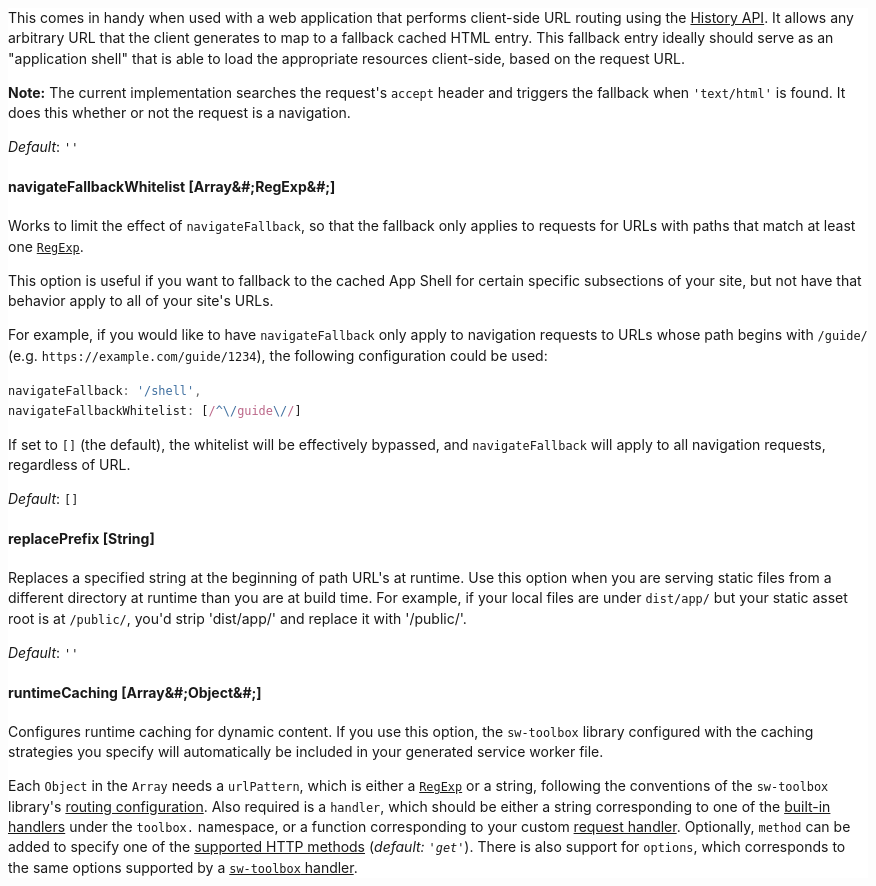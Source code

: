 This comes in handy when used with a web application that performs client-side URL routing
using the [History API](https://developer.mozilla.org/en-US/docs/Web/API/History). It allows any
arbitrary URL that the client generates to map to a fallback cached HTML entry. This fallback entry
ideally should serve as an "application shell" that is able to load the appropriate resources
client-side, based on the request URL.

**Note:** The current implementation searches the request's `accept` header and
triggers the fallback when `'text/html'` is found. It does this whether or not
the request is a navigation.

_Default_: `''`

#### navigateFallbackWhitelist [Array&#;RegExp&#;]
Works to limit the effect of `navigateFallback`, so that the fallback only
applies to requests for URLs with paths that match at least one
[`RegExp`](https://developer.mozilla.org/en-US/docs/Web/JavaScript/Reference/Global_Objects/RegExp).

This option is useful if you want to fallback to the cached App Shell for
certain specific subsections of your site, but not have that behavior apply
to all of your site's URLs.

For example, if you would like to have `navigateFallback` only apply to
navigation requests to URLs whose path begins with `/guide/`
(e.g. `https://example.com/guide/1234`), the following configuration could be
used:

```js
navigateFallback: '/shell',
navigateFallbackWhitelist: [/^\/guide\//]
```

If set to `[]` (the default), the whitelist will be effectively bypassed, and
`navigateFallback` will apply to all navigation requests, regardless of URL.

_Default_: `[]`

#### replacePrefix [String]
Replaces a specified string at the beginning of path URL's at runtime. Use this
option when you are serving static files from a different directory at runtime
than you are at build time. For example, if your local files are under
`dist/app/` but your static asset root is at `/public/`, you'd strip 'dist/app/'
and replace it with '/public/'.

_Default_: `''`

#### runtimeCaching [Array&#;Object&#;]
Configures runtime caching for dynamic content. If you use this option, the `sw-toolbox`
library configured with the caching strategies you specify will automatically be included in
your generated service worker file.

Each `Object` in the `Array` needs a `urlPattern`, which is either a
[`RegExp`](https://developer.mozilla.org/en-US/docs/Web/JavaScript/Reference/Global_Objects/RegExp)
or a string, following the conventions of the `sw-toolbox` library's
[routing configuration](https://googlechrome.github.io/sw-toolbox/api.html#main). Also required is
a `handler`, which should be either a string corresponding to one of the
[built-in handlers](https://googlechrome.github.io/sw-toolbox/api.html#handlers) under the `toolbox.` namespace, or a function corresponding to your custom
[request handler](https://googlechrome.github.io/sw-toolbox/api.html#handlers).
Optionally, `method` can be added to specify one of the [supported HTTP methods](https://googlechrome.github.io/sw-toolbox/api.html#expressive-approach) (_default: `'get'`_). There is also
support for `options`, which corresponds to the same options supported by a
[`sw-toolbox` handler](https://googlechrome.github.io/sw-toolbox/api.html#handlers).


[npm-url]: https://npmjs.org/package/sw-precache
[npm-image]: https://badge.fury.io/js/sw-precache.svg
[travis-url]: https://travis-ci.org/GoogleChrome/sw-precache
[travis-image]: https://travis-ci.org/GoogleChrome/sw-precache.svg?branch=master
[daviddm-url]: https://david-dm.org/googlechrome/sw-precache.svg?theme=shields.io
[daviddm-image]: https://david-dm.org/googlechrome/sw-precache